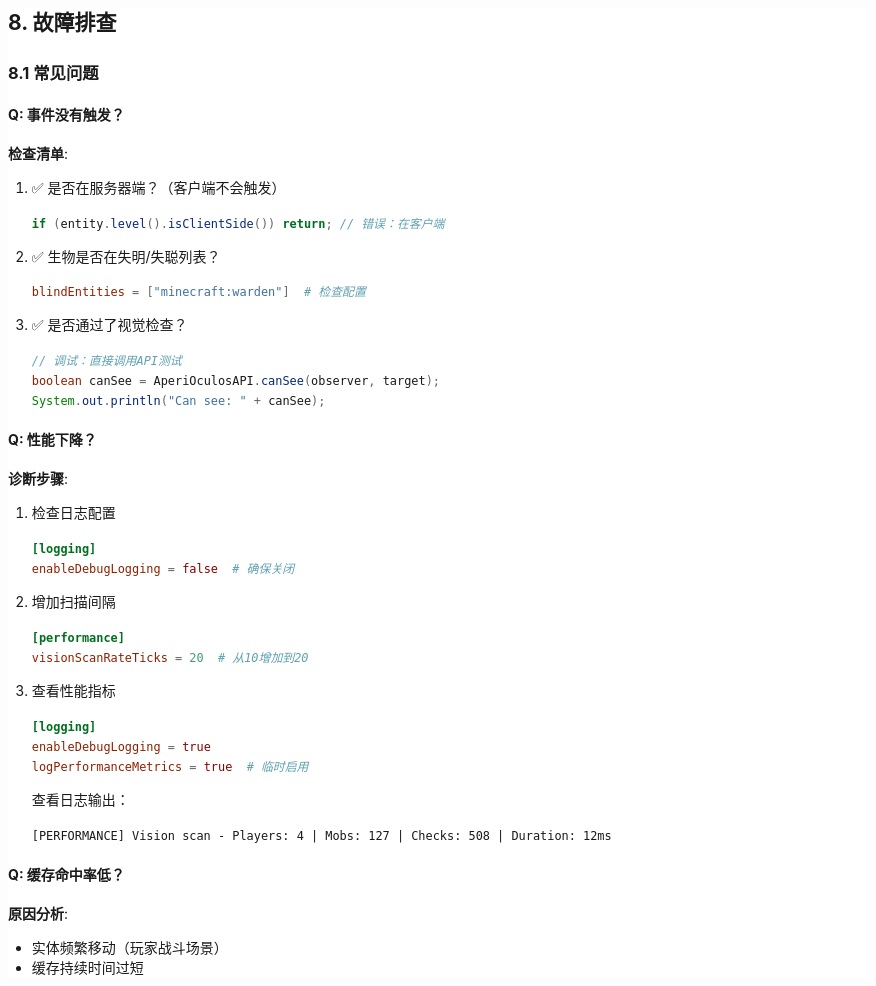 
## 8. 故障排查

### 8.1 常见问题

#### Q: 事件没有触发？

**检查清单**:
1. ✅ 是否在服务器端？（客户端不会触发）
   ```java
   if (entity.level().isClientSide()) return; // 错误：在客户端
   ```

2. ✅ 生物是否在失明/失聪列表？
   ```toml
   blindEntities = ["minecraft:warden"]  # 检查配置
   ```

3. ✅ 是否通过了视觉检查？
   ```java
   // 调试：直接调用API测试
   boolean canSee = AperiOculosAPI.canSee(observer, target);
   System.out.println("Can see: " + canSee);
   ```

#### Q: 性能下降？

**诊断步骤**:
1. 检查日志配置
   ```toml
   [logging]
   enableDebugLogging = false  # 确保关闭
   ```

2. 增加扫描间隔
   ```toml
   [performance]
   visionScanRateTicks = 20  # 从10增加到20
   ```

3. 查看性能指标
   ```toml
   [logging]
   enableDebugLogging = true
   logPerformanceMetrics = true  # 临时启用
   ```
   查看日志输出：
   ```
   [PERFORMANCE] Vision scan - Players: 4 | Mobs: 127 | Checks: 508 | Duration: 12ms
   ```

#### Q: 缓存命中率低？

**原因分析**:
- 实体频繁移动（玩家战斗场景）
- 缓存持续时间过短
